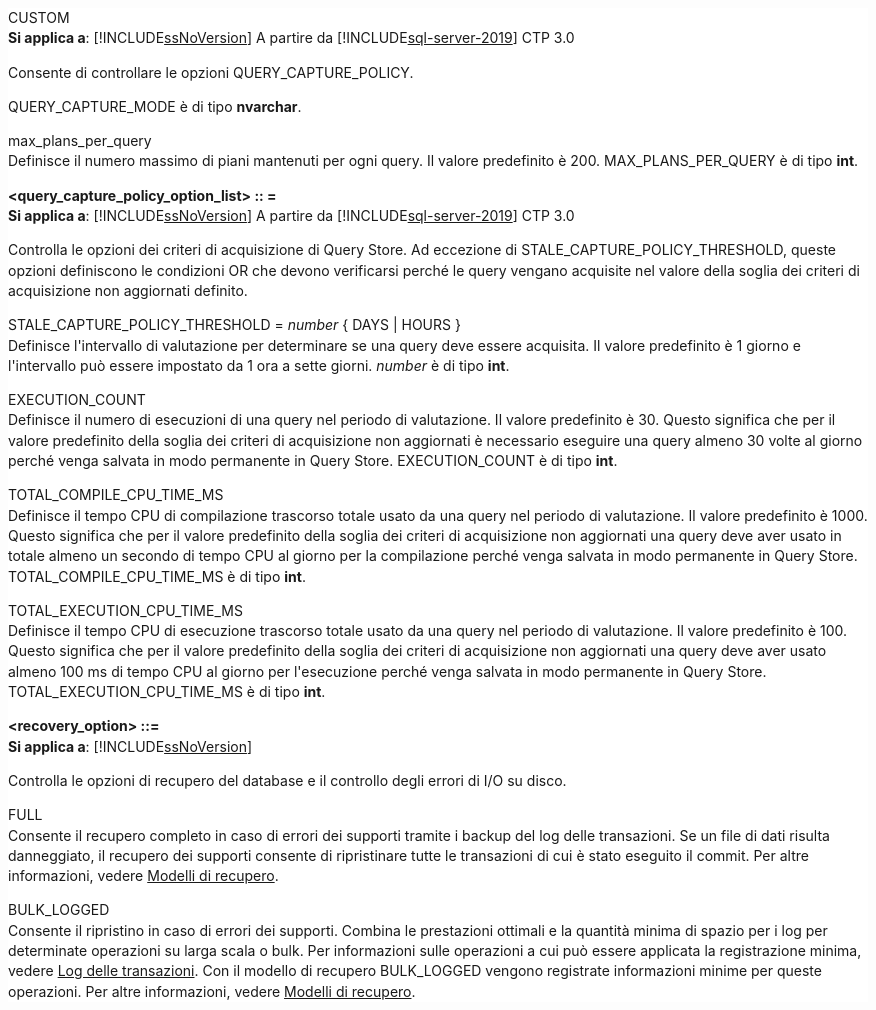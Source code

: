 CUSTOM         
**Si applica a**: [!INCLUDE[ssNoVersion](../../includes/ssnoversion-md.md)] A partire da [!INCLUDE[sql-server-2019](../../includes/sssqlv15-md.md)] CTP 3.0

Consente di controllare le opzioni QUERY_CAPTURE_POLICY.

QUERY_CAPTURE_MODE è di tipo **nvarchar**.

max_plans_per_query         
Definisce il numero massimo di piani mantenuti per ogni query. Il valore predefinito è 200. MAX_PLANS_PER_QUERY è di tipo **int**.

**\<query_capture_policy_option_list> :: =**          
**Si applica a**: [!INCLUDE[ssNoVersion](../../includes/ssnoversion-md.md)] A partire da [!INCLUDE[sql-server-2019](../../includes/sssqlv15-md.md)] CTP 3.0

Controlla le opzioni dei criteri di acquisizione di Query Store. Ad eccezione di STALE_CAPTURE_POLICY_THRESHOLD, queste opzioni definiscono le condizioni OR che devono verificarsi perché le query vengano acquisite nel valore della soglia dei criteri di acquisizione non aggiornati definito.

STALE_CAPTURE_POLICY_THRESHOLD = *number* { DAYS | HOURS }         
Definisce l'intervallo di valutazione per determinare se una query deve essere acquisita. Il valore predefinito è 1 giorno e l'intervallo può essere impostato da 1 ora a sette giorni. *number* è di tipo **int**.

EXECUTION_COUNT         
Definisce il numero di esecuzioni di una query nel periodo di valutazione. Il valore predefinito è 30. Questo significa che per il valore predefinito della soglia dei criteri di acquisizione non aggiornati è necessario eseguire una query almeno 30 volte al giorno perché venga salvata in modo permanente in Query Store. EXECUTION_COUNT è di tipo **int**.

TOTAL_COMPILE_CPU_TIME_MS         
Definisce il tempo CPU di compilazione trascorso totale usato da una query nel periodo di valutazione. Il valore predefinito è 1000. Questo significa che per il valore predefinito della soglia dei criteri di acquisizione non aggiornati una query deve aver usato in totale almeno un secondo di tempo CPU al giorno per la compilazione perché venga salvata in modo permanente in Query Store. TOTAL_COMPILE_CPU_TIME_MS è di tipo **int**.

TOTAL_EXECUTION_CPU_TIME_MS         
Definisce il tempo CPU di esecuzione trascorso totale usato da una query nel periodo di valutazione. Il valore predefinito è 100. Questo significa che per il valore predefinito della soglia dei criteri di acquisizione non aggiornati una query deve aver usato almeno 100 ms di tempo CPU al giorno per l'esecuzione perché venga salvata in modo permanente in Query Store. TOTAL_EXECUTION_CPU_TIME_MS è di tipo **int**.

**\<recovery_option> ::=**          
**Si applica a**: [!INCLUDE[ssNoVersion](../../includes/ssnoversion-md.md)]

Controlla le opzioni di recupero del database e il controllo degli errori di I/O su disco.

FULL         
Consente il recupero completo in caso di errori dei supporti tramite i backup del log delle transazioni. Se un file di dati risulta danneggiato, il recupero dei supporti consente di ripristinare tutte le transazioni di cui è stato eseguito il commit. Per altre informazioni, vedere [Modelli di recupero](../../relational-databases/backup-restore/recovery-models-sql-server.md).

BULK_LOGGED         
Consente il ripristino in caso di errori dei supporti. Combina le prestazioni ottimali e la quantità minima di spazio per i log per determinate operazioni su larga scala o bulk. Per informazioni sulle operazioni a cui può essere applicata la registrazione minima, vedere [Log delle transazioni](../../relational-databases/logs/the-transaction-log-sql-server.md). Con il modello di recupero BULK_LOGGED vengono registrate informazioni minime per queste operazioni. Per altre informazioni, vedere [Modelli di recupero](../../relational-databases/backup-restore/recovery-models-sql-server.md).
